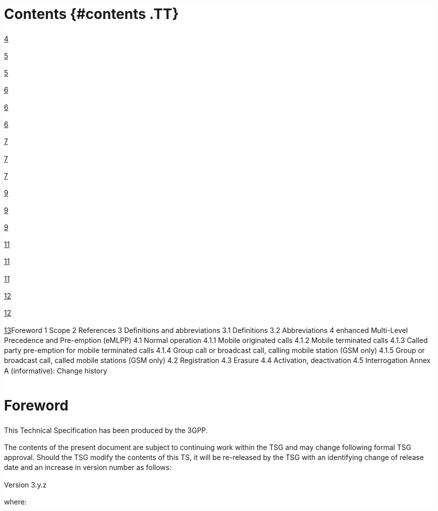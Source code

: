 Contents {#contents .TT}
========

[4](#foreword)

[5](#scope)

[5](#references)

[6](#definitions-and-abbreviations)

[6](#definitions)

[6](#abbreviations)

[7](#enhanced-multi-level-precedence-and-pre-emption-emlpp)

[7](#normal-operation)

[7](#mobile-originated-calls)

[9](#mobile-terminated-calls)

[9](#called-party-pre-emption-for-mobile-terminated-calls)

[9](#group-call-or-broadcast-call-calling-mobile-station-gsm-only)

[11](#group-or-broadcast-call-called-mobile-stations-gsm-only)

[11](#registration)

[11](#erasure)

[12](#activation-deactivation)

[12](#interrogation)

[13](#annex-a-informative-change-history)Foreword 1 Scope 2 References 3
Definitions and abbreviations 3.1 Definitions 3.2 Abbreviations 4
enhanced Multi-Level Precedence and Pre-emption (eMLPP) 4.1 Normal
operation 4.1.1 Mobile originated calls 4.1.2 Mobile terminated calls
4.1.3 Called party pre-emption for mobile terminated calls 4.1.4 Group
call or broadcast call, calling mobile station (GSM only) 4.1.5 Group or
broadcast call, called mobile stations (GSM only) 4.2 Registration 4.3
Erasure 4.4 Activation, deactivation 4.5 Interrogation Annex A
(informative): Change history

Foreword
========

This Technical Specification has been produced by the 3GPP.

The contents of the present document are subject to continuing work
within the TSG and may change following formal TSG approval. Should the
TSG modify the contents of this TS, it will be re-released by the TSG
with an identifying change of release date and an increase in version
number as follows:

Version 3.y.z

where:
